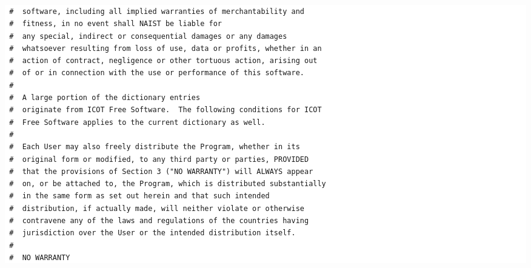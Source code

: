      #  software, including all implied warranties of merchantability and
     #  fitness, in no event shall NAIST be liable for
     #  any special, indirect or consequential damages or any damages
     #  whatsoever resulting from loss of use, data or profits, whether in an
     #  action of contract, negligence or other tortuous action, arising out
     #  of or in connection with the use or performance of this software.
     #
     #  A large portion of the dictionary entries
     #  originate from ICOT Free Software.  The following conditions for ICOT
     #  Free Software applies to the current dictionary as well.
     #
     #  Each User may also freely distribute the Program, whether in its
     #  original form or modified, to any third party or parties, PROVIDED
     #  that the provisions of Section 3 ("NO WARRANTY") will ALWAYS appear
     #  on, or be attached to, the Program, which is distributed substantially
     #  in the same form as set out herein and that such intended
     #  distribution, if actually made, will neither violate or otherwise
     #  contravene any of the laws and regulations of the countries having
     #  jurisdiction over the User or the intended distribution itself.
     #
     #  NO WARRANTY